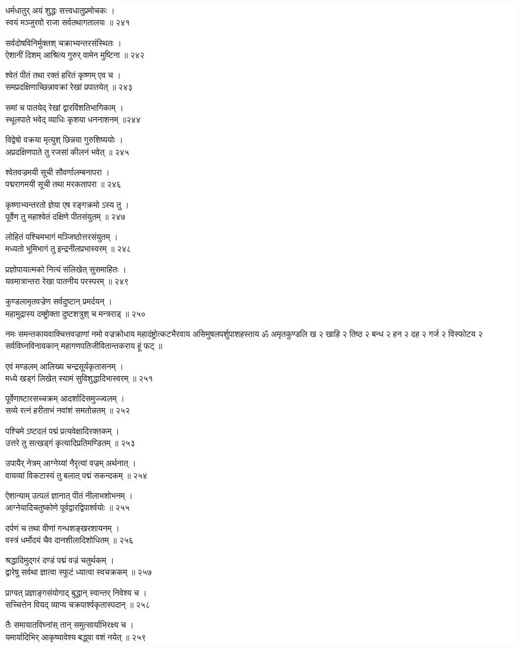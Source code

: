 धर्मधातुर् अयं शुद्धः सत्त्वधातुप्रमोचकः ।  
स्वयं मञ्जुरवो राजा सर्वतथागतालयः ॥ २४१  
  
सर्वदोषविनिर्मुक्तश् चक्राभ्यन्तरसंस्थितः ।  
ऐशानीं दिशम् आश्रित्य गुरुर् वामेन मुष्टिना ॥ २४२  
  
श्वेतं पीतं तथा रक्तं हरितं कृष्णम् एव च ।  
समप्रदक्षिणाच्छिन्नावक्रां रेखां प्रपातयेत् ॥ २४३  
  
समां च पातयेद् रेखां द्वारविंशतिभागिकाम् ।  
स्थूलपाते भवेद् व्याधिः कृशया धननाशनम् ॥२४४  
  
विद्वेषो वक्रया मृत्युश् छिन्नया गुरुशिष्ययोः ।  
अप्रदक्षिणपाते तु रजसां कीलनं भवेत् ॥ २४५  
  
श्वेतवज्रमयी सूची सौवर्णालम्बनापरा ।  
पद्मरागमयी सूची तथा मरकतापरा ॥ २४६  
  
कृष्णाभ्यन्तरतो ज्ञेया एष रङ्गक्रमो ऽस्य तु ।  
पूर्वेण तु महाश्वेतं दक्षिणे पीतसंयुतम् ॥ २४७  
  
लोहितं पश्चिमभागं मञ्जिष्ठोत्तरसंयुतम् ।  
मध्यतो भूमिभागं तु इन्द्रनीलप्रभास्वरम् ॥ २४८  
  
प्रज्ञोपायात्मको नित्यं संलिखेत् सुसमाहितः ।  
यवमात्रान्तरा रेखा पातनीय परस्परम् ॥ २४९  
  
कुण्डलामृतवज्रेण सर्वदुष्टान् प्रमर्दयन् ।  
महामुद्रास्य दम्ष्ट्रोक्ता दुष्टशत्रुश् च मन्त्रराड् ॥ २५०  
  
नमः समन्तकायवाक्चित्तवज्राणां नमो वज्रक्रोधाय महादंष्ट्रोत्कटभैरवाय असिमुषलपर्शुपाशहस्ताय ॐ अमृतकुण्डलि ख २ खाहि २ तिष्ठ २ बन्ध २ हन २ दह २ गर्ज २ विस्फोटय २ सर्वविघ्नविनायकान् महागणपतिजीवितान्तकराय हूं फट् ॥  
  
एवं मण्डलम् आलिख्य चन्द्रसूर्यकृतासनम् ।  
मध्ये खड्गं लिखेत् स्यामं सुविशुद्धादिभास्वरम् ॥ २५१  
  
पूर्वेणाष्टारसच्चक्रम् आदर्शादिसमुज्ज्वलम् ।  
सव्ये रत्नं हरीताभं नवांशं समतोन्नतम् ॥ २५२  
  
पश्चिमे ऽष्टदलं पद्मं प्रत्यवेक्षादिरक्तकम् ।   
उत्तरे तु सत्खड्गं कृत्यादिप्रतिमण्डितम् ॥ २५३  
  
उपायैर् नेत्रम् आग्नेय्यां नैरृत्यां वज्रम् अर्थनात् ।  
वायव्यां विकटास्यं तु बलात् पद्मं सकन्दकम् ॥ २५४  
  
ऐशान्याम् उत्पलं ज्ञानात् पीतं नीलाभशोभनम् ।  
आग्नेयादिचतुष्कोणे पूर्वद्वारद्विपार्श्वयोः ॥ २५५  
  
दर्पणं च तथा वीणां गन्धशङ्खरशायनम् ।  
वस्त्रं धर्मोदयं चैव दानशीलादिशोधितम् ॥ २५६  
  
श्रद्धादिमुद्गरं दण्डं पद्मं वज्रं चतुर्थकम् ।  
द्वारेषु सर्वथा ज्ञात्वा स्फुटं ध्यात्वा स्वचक्रकम् ॥ २५७  
  
प्राग्वत् प्रज्ञाङ्गसंयोगाद् बुद्धान् स्वान्तर् निवेश्य च ।  
सच्चित्तेन वियद् व्याप्य चक्रपार्श्वकृतास्पदान् ॥ २५८  
  
तैः समायातविघ्नांस् तान् समुत्सार्याभिरक्ष्य च ।  
यमार्यादिभिर् आकृष्यावेश्य बद्ध्वा वशं नयेत् ॥ २५९  
  